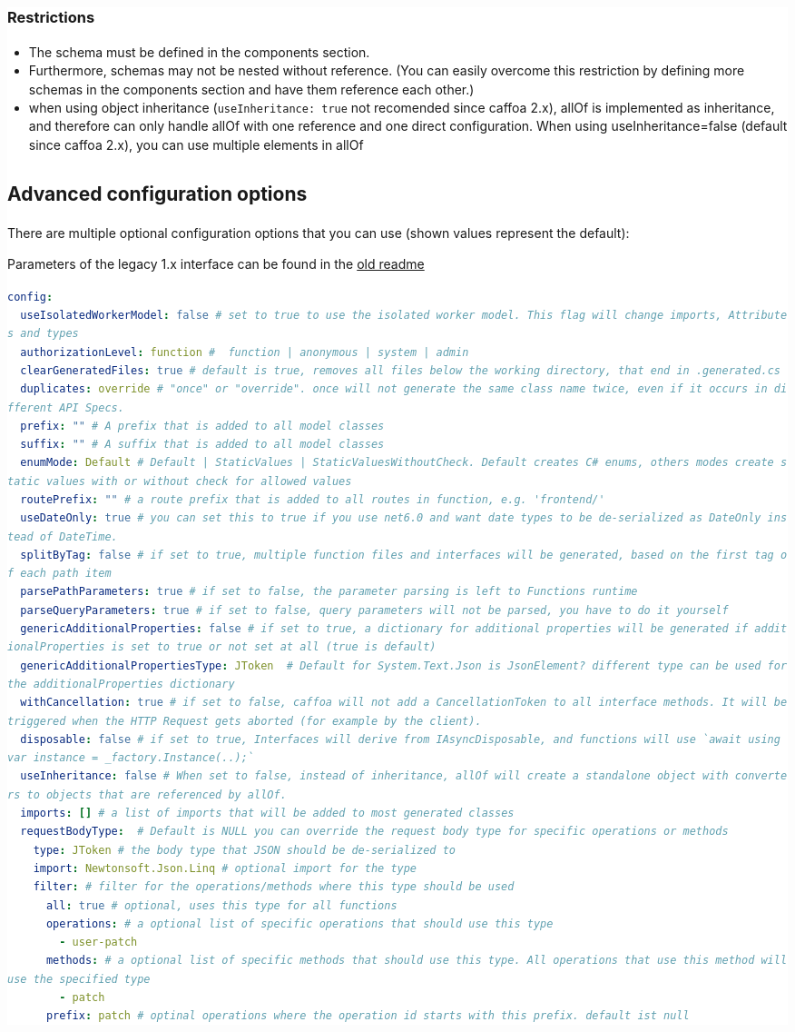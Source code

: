 ### Restrictions 
* The schema must be defined in the components section.
* Furthermore, schemas may not be nested without reference.
(You can easily overcome this restriction by defining more schemas in the components section and have them reference each other.)
* when using object inheritance (`useInheritance: true` not recomended since caffoa 2.x), allOf is implemented as inheritance, and therefore can only handle allOf with one reference and one direct configuration. When using useInheritance=false (default since caffoa 2.x), you can use multiple elements in allOf

## Advanced configuration options
There are multiple optional configuration options that you can use (shown values represent the default):

Parameters of the legacy 1.x interface can be found in the [old readme](https://github.com/claasd/caffoa.net/blob/v1.9.0/readme.md#advanced-configuration-options)

```yaml
config:
  useIsolatedWorkerModel: false # set to true to use the isolated worker model. This flag will change imports, Attributes and types
  authorizationLevel: function #  function | anonymous | system | admin
  clearGeneratedFiles: true # default is true, removes all files below the working directory, that end in .generated.cs
  duplicates: override # "once" or "override". once will not generate the same class name twice, even if it occurs in different API Specs.
  prefix: "" # A prefix that is added to all model classes
  suffix: "" # A suffix that is added to all model classes
  enumMode: Default # Default | StaticValues | StaticValuesWithoutCheck. Default creates C# enums, others modes create static values with or without check for allowed values
  routePrefix: "" # a route prefix that is added to all routes in function, e.g. 'frontend/'
  useDateOnly: true # you can set this to true if you use net6.0 and want date types to be de-serialized as DateOnly instead of DateTime.
  splitByTag: false # if set to true, multiple function files and interfaces will be generated, based on the first tag of each path item
  parsePathParameters: true # if set to false, the parameter parsing is left to Functions runtime
  parseQueryParameters: true # if set to false, query parameters will not be parsed, you have to do it yourself
  genericAdditionalProperties: false # if set to true, a dictionary for additional properties will be generated if additionalProperties is set to true or not set at all (true is default)
  genericAdditionalPropertiesType: JToken  # Default for System.Text.Json is JsonElement? different type can be used for the additionalProperties dictionary
  withCancellation: true # if set to false, caffoa will not add a CancellationToken to all interface methods. It will be triggered when the HTTP Request gets aborted (for example by the client).
  disposable: false # if set to true, Interfaces will derive from IAsyncDisposable, and functions will use `await using var instance = _factory.Instance(..);`
  useInheritance: false # When set to false, instead of inheritance, allOf will create a standalone object with converters to objects that are referenced by allOf.
  imports: [] # a list of imports that will be added to most generated classes
  requestBodyType:  # Default is NULL you can override the request body type for specific operations or methods
    type: JToken # the body type that JSON should be de-serialized to
    import: Newtonsoft.Json.Linq # optional import for the type
    filter: # filter for the operations/methods where this type should be used
      all: true # optional, uses this type for all functions
      operations: # a optional list of specific operations that should use this type
        - user-patch
      methods: # a optional list of specific methods that should use this type. All operations that use this method will use the specified type
        - patch
      prefix: patch # optinal operations where the operation id starts with this prefix. default ist null
```